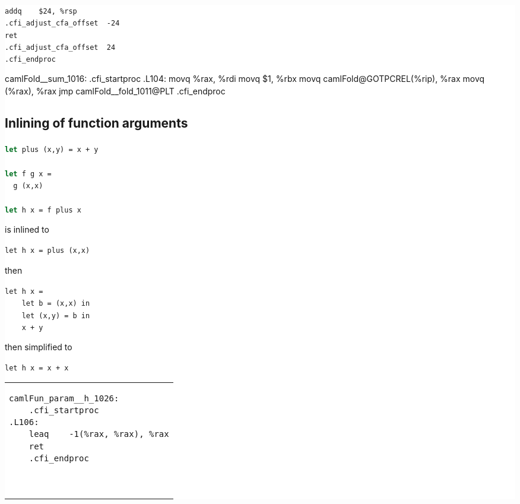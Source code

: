 	addq	$24, %rsp
	.cfi_adjust_cfa_offset	-24
	ret
	.cfi_adjust_cfa_offset	24
	.cfi_endproc

camlFold__sum_1016:
	.cfi_startproc
.L104:
	movq	%rax, %rdi
	movq	$1, %rbx
	movq	camlFold@GOTPCREL(%rip), %rax
	movq	(%rax), %rax
	jmp	camlFold__fold_1011@PLT
	.cfi_endproc
</pre>
</td></tr>
</table>

Inlining of function arguments
------------------------------

```ocaml
let plus (x,y) = x + y

let f g x =
  g (x,x)

let h x = f plus x
```

is inlined to

```
let h x = plus (x,x)
```

then

```
let h x =
    let b = (x,x) in
    let (x,y) = b in
    x + y
```

then simplified to

```
let h x = x + x
```


<table>
<tr><td>
<pre>
camlFun_param__h_1026:
	.cfi_startproc
.L106:
	leaq	-1(%rax, %rax), %rax
	ret
	.cfi_endproc

